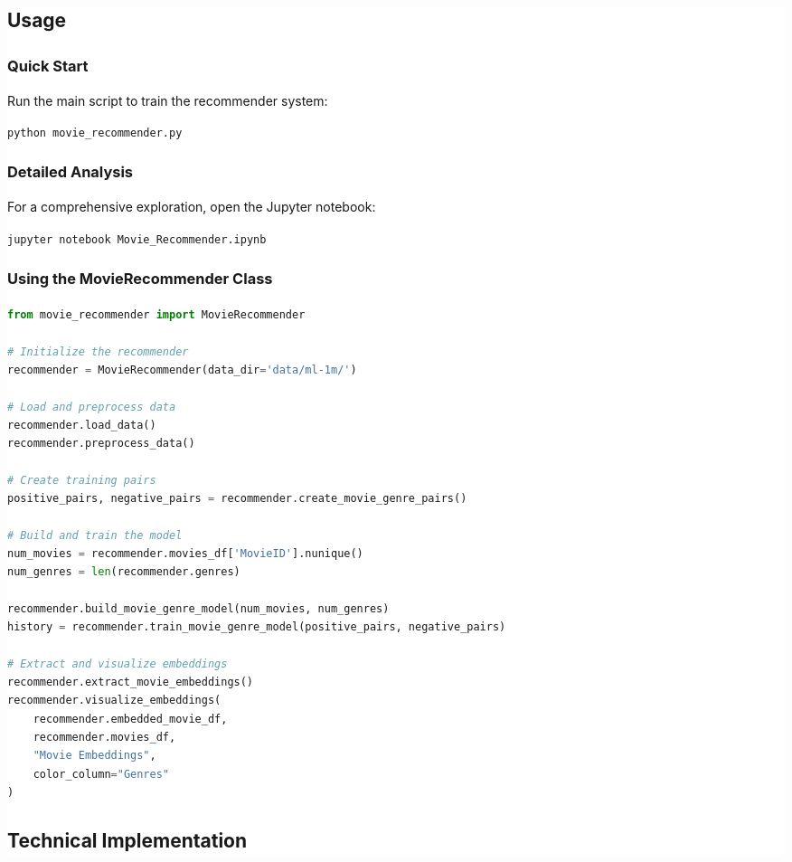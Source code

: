 ## Usage

### Quick Start

Run the main script to train the recommender system:

```python
python movie_recommender.py
```

### Detailed Analysis

For a comprehensive exploration, open the Jupyter notebook:

```bash
jupyter notebook Movie_Recommender.ipynb
```

### Using the MovieRecommender Class

```python
from movie_recommender import MovieRecommender

# Initialize the recommender
recommender = MovieRecommender(data_dir='data/ml-1m/')

# Load and preprocess data
recommender.load_data()
recommender.preprocess_data()

# Create training pairs
positive_pairs, negative_pairs = recommender.create_movie_genre_pairs()

# Build and train the model
num_movies = recommender.movies_df['MovieID'].nunique()
num_genres = len(recommender.genres)

recommender.build_movie_genre_model(num_movies, num_genres)
history = recommender.train_movie_genre_model(positive_pairs, negative_pairs)

# Extract and visualize embeddings
recommender.extract_movie_embeddings()
recommender.visualize_embeddings(
    recommender.embedded_movie_df, 
    recommender.movies_df, 
    "Movie Embeddings",
    color_column="Genres"
)
```

## Technical Implementation
